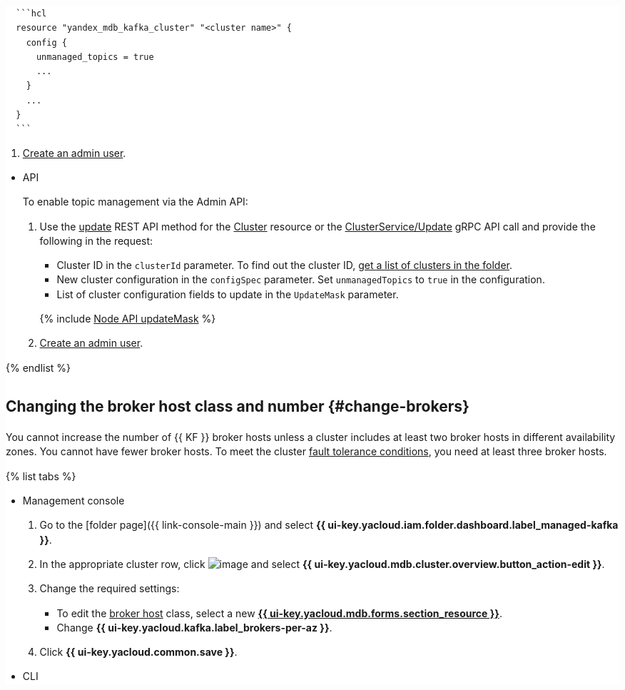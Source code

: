       ```hcl
      resource "yandex_mdb_kafka_cluster" "<cluster name>" {
        config {
          unmanaged_topics = true
          ...
        }
        ...
      }
      ```

   1. [Create an admin user](./cluster-accounts.md#create-user).

- API

   To enable topic management via the Admin API:

   1. Use the [update](../api-ref/Cluster/update.md) REST API method for the [Cluster](../api-ref/Cluster/index.md) resource or the [ClusterService/Update](../api-ref/grpc/cluster_service.md#Update) gRPC API call and provide the following in the request:

      * Cluster ID in the `clusterId` parameter. To find out the cluster ID, [get a list of clusters in the folder](cluster-list.md#list-clusters).
      * New cluster configuration in the `configSpec` parameter. Set `unmanagedTopics` to `true` in the configuration.
      * List of cluster configuration fields to update in the `UpdateMask` parameter.

      {% include [Node API updateMask](../../_includes/note-api-updatemask.md) %}

   1. [Create an admin user](./cluster-accounts.md#create-user).

{% endlist %}

## Changing the broker host class and number {#change-brokers}

You cannot increase the number of {{ KF }} broker hosts unless a cluster includes at least two broker hosts in different availability zones. You cannot have fewer broker hosts. To meet the cluster [fault tolerance conditions](../concepts/index.md#fault-tolerance), you need at least three broker hosts.

{% list tabs %}

- Management console

   1. Go to the [folder page]({{ link-console-main }}) and select **{{ ui-key.yacloud.iam.folder.dashboard.label_managed-kafka }}**.
   1. In the appropriate cluster row, click ![image](../../_assets/horizontal-ellipsis.svg) and select **{{ ui-key.yacloud.mdb.cluster.overview.button_action-edit }}**.
   1. Change the required settings:
      * To edit the [broker host](../concepts/brokers.md) class, select a new [**{{ ui-key.yacloud.mdb.forms.section_resource }}**](../concepts/instance-types.md).
      * Change **{{ ui-key.yacloud.kafka.label_brokers-per-az }}**.

   1. Click **{{ ui-key.yacloud.common.save }}**.

- CLI
